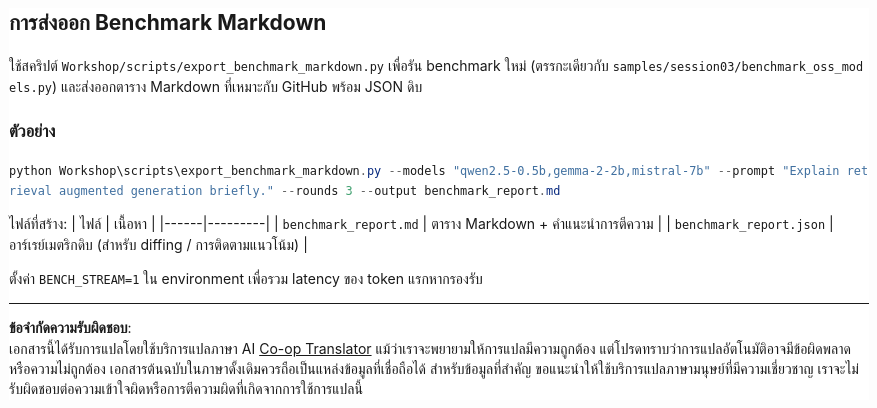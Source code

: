 ## การส่งออก Benchmark Markdown

ใช้สคริปต์ `Workshop/scripts/export_benchmark_markdown.py` เพื่อรัน benchmark ใหม่ (ตรรกะเดียวกับ `samples/session03/benchmark_oss_models.py`) และส่งออกตาราง Markdown ที่เหมาะกับ GitHub พร้อม JSON ดิบ

### ตัวอย่าง

```powershell
python Workshop\scripts\export_benchmark_markdown.py --models "qwen2.5-0.5b,gemma-2-2b,mistral-7b" --prompt "Explain retrieval augmented generation briefly." --rounds 3 --output benchmark_report.md
```

ไฟล์ที่สร้าง:
| ไฟล์ | เนื้อหา |
|------|---------|
| `benchmark_report.md` | ตาราง Markdown + คำแนะนำการตีความ |
| `benchmark_report.json` | อาร์เรย์เมตริกดิบ (สำหรับ diffing / การติดตามแนวโน้ม) |

ตั้งค่า `BENCH_STREAM=1` ใน environment เพื่อรวม latency ของ token แรกหากรองรับ

---

**ข้อจำกัดความรับผิดชอบ**:  
เอกสารนี้ได้รับการแปลโดยใช้บริการแปลภาษา AI [Co-op Translator](https://github.com/Azure/co-op-translator) แม้ว่าเราจะพยายามให้การแปลมีความถูกต้อง แต่โปรดทราบว่าการแปลอัตโนมัติอาจมีข้อผิดพลาดหรือความไม่ถูกต้อง เอกสารต้นฉบับในภาษาดั้งเดิมควรถือเป็นแหล่งข้อมูลที่เชื่อถือได้ สำหรับข้อมูลที่สำคัญ ขอแนะนำให้ใช้บริการแปลภาษามนุษย์ที่มีความเชี่ยวชาญ เราจะไม่รับผิดชอบต่อความเข้าใจผิดหรือการตีความผิดที่เกิดจากการใช้การแปลนี้